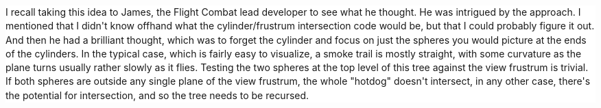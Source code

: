 I recall taking this idea to James, the Flight Combat lead developer to see what he thought. He was intrigued by the approach. I mentioned that I didn't know offhand what the cylinder/frustrum intersection code would be, but that I could probably figure it out. And then he had a brilliant thought, which was to forget the cylinder and focus on just the spheres you would picture at the ends of the cylinders. In the typical case, which is fairly easy to visualize, a smoke trail is mostly straight, with some curvature as the plane turns usually rather slowly as it flies. Testing the two spheres at the top level of this tree against the view frustrum is trivial. If both spheres are outside any single plane of the view frustrum, the whole "hotdog" doesn't intersect, in any other case, there's the potential for intersection, and so the tree needs to be recursed.
